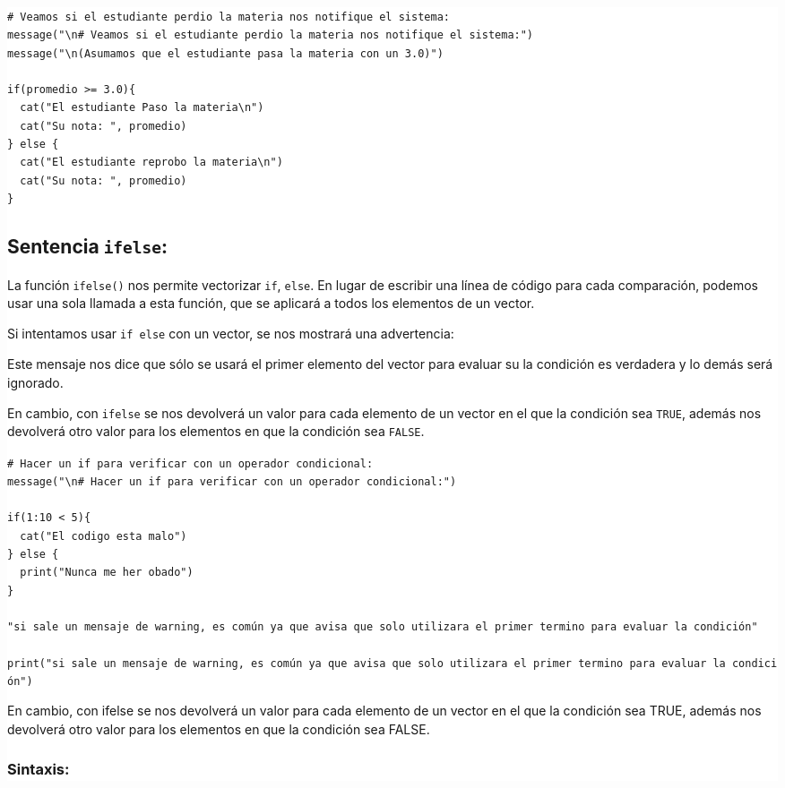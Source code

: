 ```{r}
# Veamos si el estudiante perdio la materia nos notifique el sistema:
message("\n# Veamos si el estudiante perdio la materia nos notifique el sistema:")
message("\n(Asumamos que el estudiante pasa la materia con un 3.0)")

if(promedio >= 3.0){
  cat("El estudiante Paso la materia\n")
  cat("Su nota: ", promedio)
} else {
  cat("El estudiante reprobo la materia\n")
  cat("Su nota: ", promedio)
}
```

## Sentencia `ifelse`:

La función `ifelse()` nos permite vectorizar `if`, `else`. En lugar de escribir una línea de código para cada comparación, podemos usar una sola llamada a esta función, que se aplicará a todos los elementos de un vector.

Si intentamos usar `if else` con un vector, se nos mostrará una advertencia:

Este mensaje nos dice que sólo se usará el primer elemento del vector para evaluar su la condición es verdadera y lo demás será ignorado.

En cambio, con `ifelse` se nos devolverá un valor para cada elemento de un vector en el que la condición sea `TRUE`, además nos devolverá otro valor para los elementos en que la condición sea `FALSE`.



```{r}
# Hacer un if para verificar con un operador condicional:
message("\n# Hacer un if para verificar con un operador condicional:")

if(1:10 < 5){
  cat("El codigo esta malo")
} else {
  print("Nunca me her obado")
}

"si sale un mensaje de warning, es común ya que avisa que solo utilizara el primer termino para evaluar la condición"

print("si sale un mensaje de warning, es común ya que avisa que solo utilizara el primer termino para evaluar la condición")

```


En cambio, con ifelse se nos devolverá un valor para cada elemento de un vector en el que la condición sea TRUE, además nos devolverá otro valor para los elementos en que la condición sea FALSE.

### Sintaxis:
